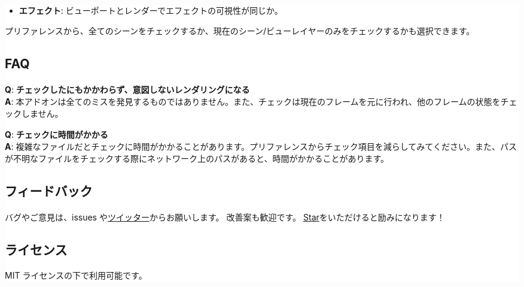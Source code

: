   - **エフェクト**: ビューポートとレンダーでエフェクトの可視性が同じか。

プリファレンスから、全てのシーンをチェックするか、現在のシーン/ビューレイヤーのみをチェックするかも選択できます。

## FAQ

**Q**: **チェックしたにもかかわらず、意図しないレンダリングになる**  
**A**: 本アドオンは全てのミスを発見するものではありません。また、チェックは現在のフレームを元に行われ、他のフレームの状態をチェックしません。

**Q**: **チェックに時間がかかる**  
**A**: 複雑なファイルだとチェックに時間がかかることがあります。プリファレンスからチェック項目を減らしてみてください。また、パスが不明なファイルをチェックする際にネットワーク上のパスがあると、時間がかかることがあります。

## フィードバック

バグやご意見は、issues や[ツイッター](https://twitter.com/mineBeReal)からお願いします。
改善案も歓迎です。
[Star](https://github.com/omine-me/FinalCheck)をいただけると励みになります！

## ライセンス

MIT ライセンスの下で利用可能です。
